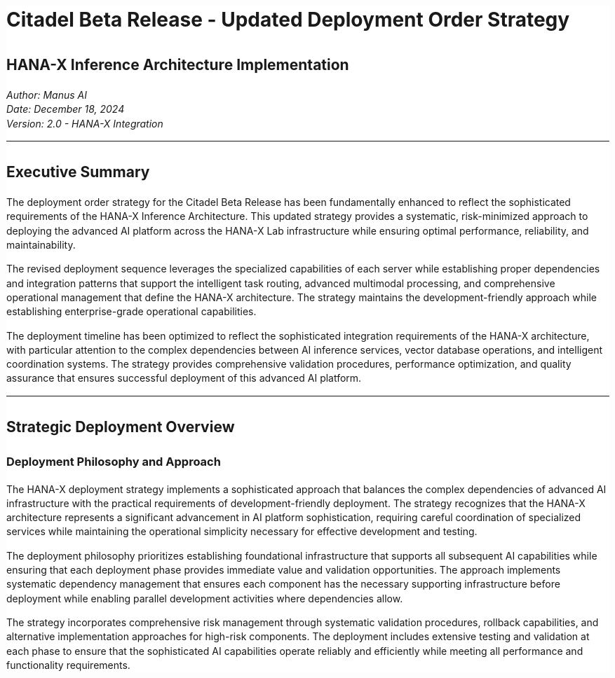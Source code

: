 # Citadel Beta Release - Updated Deployment Order Strategy
## HANA-X Inference Architecture Implementation

*Author: Manus AI*  
*Date: December 18, 2024*  
*Version: 2.0 - HANA-X Integration*

---

## Executive Summary

The deployment order strategy for the Citadel Beta Release has been fundamentally enhanced to reflect the sophisticated requirements of the HANA-X Inference Architecture. This updated strategy provides a systematic, risk-minimized approach to deploying the advanced AI platform across the HANA-X Lab infrastructure while ensuring optimal performance, reliability, and maintainability.

The revised deployment sequence leverages the specialized capabilities of each server while establishing proper dependencies and integration patterns that support the intelligent task routing, advanced multimodal processing, and comprehensive operational management that define the HANA-X architecture. The strategy maintains the development-friendly approach while establishing enterprise-grade operational capabilities.

The deployment timeline has been optimized to reflect the sophisticated integration requirements of the HANA-X architecture, with particular attention to the complex dependencies between AI inference services, vector database operations, and intelligent coordination systems. The strategy provides comprehensive validation procedures, performance optimization, and quality assurance that ensures successful deployment of this advanced AI platform.

---

## Strategic Deployment Overview

### Deployment Philosophy and Approach

The HANA-X deployment strategy implements a sophisticated approach that balances the complex dependencies of advanced AI infrastructure with the practical requirements of development-friendly deployment. The strategy recognizes that the HANA-X architecture represents a significant advancement in AI platform sophistication, requiring careful coordination of specialized services while maintaining the operational simplicity necessary for effective development and testing.

The deployment philosophy prioritizes establishing foundational infrastructure that supports all subsequent AI capabilities while ensuring that each deployment phase provides immediate value and validation opportunities. The approach implements systematic dependency management that ensures each component has the necessary supporting infrastructure before deployment while enabling parallel development activities where dependencies allow.

The strategy incorporates comprehensive risk management through systematic validation procedures, rollback capabilities, and alternative implementation approaches for high-risk components. The deployment includes extensive testing and validation at each phase to ensure that the sophisticated AI capabilities operate reliably and efficiently while meeting all performance and functionality requirements.

